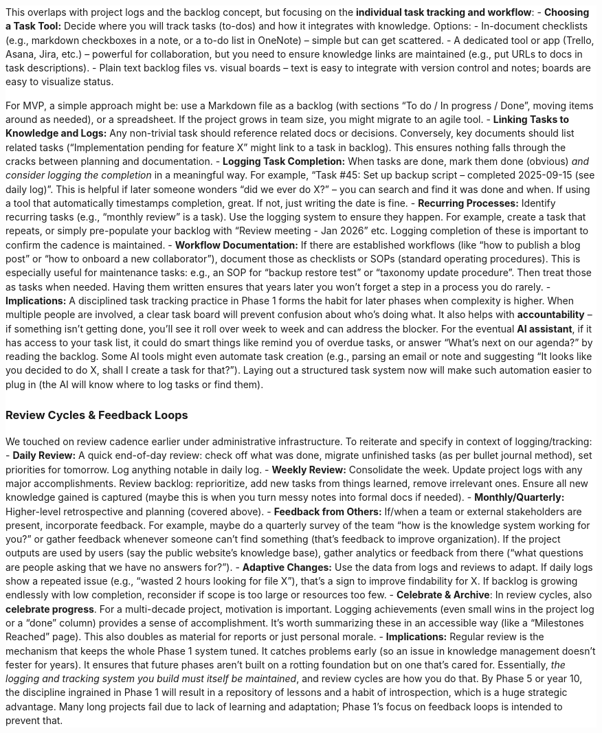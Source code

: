 This overlaps with project logs and the backlog concept, but focusing on the **individual task tracking and workflow**: \- **Choosing a Task Tool:** Decide where you will track tasks (to-dos) and how it integrates with knowledge. Options: \- In-document checklists (e.g., markdown checkboxes in a note, or a to-do list in OneNote) – simple but can get scattered. \- A dedicated tool or app (Trello, Asana, Jira, etc.) – powerful for collaboration, but you need to ensure knowledge links are maintained (e.g., put URLs to docs in task descriptions). \- Plain text backlog files vs. visual boards – text is easy to integrate with version control and notes; boards are easy to visualize status.

For MVP, a simple approach might be: use a Markdown file as a backlog (with sections “To do / In progress / Done”, moving items around as needed), or a spreadsheet. If the project grows in team size, you might migrate to an agile tool. \- **Linking Tasks to Knowledge and Logs:** Any non-trivial task should reference related docs or decisions. Conversely, key documents should list related tasks (“Implementation pending for feature X” might link to a task in backlog). This ensures nothing falls through the cracks between planning and documentation. \- **Logging Task Completion:** When tasks are done, mark them done (obvious) *and consider logging the completion* in a meaningful way. For example, “Task \#45: Set up backup script – completed 2025-09-15 (see daily log)”. This is helpful if later someone wonders “did we ever do X?” – you can search and find it was done and when. If using a tool that automatically timestamps completion, great. If not, just writing the date is fine. \- **Recurring Processes:** Identify recurring tasks (e.g., “monthly review” is a task). Use the logging system to ensure they happen. For example, create a task that repeats, or simply pre-populate your backlog with “Review meeting \- Jan 2026” etc. Logging completion of these is important to confirm the cadence is maintained. \- **Workflow Documentation:** If there are established workflows (like “how to publish a blog post” or “how to onboard a new collaborator”), document those as checklists or SOPs (standard operating procedures). This is especially useful for maintenance tasks: e.g., an SOP for “backup restore test” or “taxonomy update procedure”. Then treat those as tasks when needed. Having them written ensures that years later you won’t forget a step in a process you do rarely. \- **Implications:** A disciplined task tracking practice in Phase 1 forms the habit for later phases when complexity is higher. When multiple people are involved, a clear task board will prevent confusion about who’s doing what. It also helps with **accountability** – if something isn’t getting done, you’ll see it roll over week to week and can address the blocker. For the eventual **AI assistant**, if it has access to your task list, it could do smart things like remind you of overdue tasks, or answer “What’s next on our agenda?” by reading the backlog. Some AI tools might even automate task creation (e.g., parsing an email or note and suggesting “It looks like you decided to do X, shall I create a task for that?”). Laying out a structured task system now will make such automation easier to plug in (the AI will know where to log tasks or find them).

### **Review Cycles & Feedback Loops**

We touched on review cadence earlier under administrative infrastructure. To reiterate and specify in context of logging/tracking: \- **Daily Review:** A quick end-of-day review: check off what was done, migrate unfinished tasks (as per bullet journal method), set priorities for tomorrow. Log anything notable in daily log. \- **Weekly Review:** Consolidate the week. Update project logs with any major accomplishments. Review backlog: reprioritize, add new tasks from things learned, remove irrelevant ones. Ensure all new knowledge gained is captured (maybe this is when you turn messy notes into formal docs if needed). \- **Monthly/Quarterly:** Higher-level retrospective and planning (covered above). \- **Feedback from Others:** If/when a team or external stakeholders are present, incorporate feedback. For example, maybe do a quarterly survey of the team “how is the knowledge system working for you?” or gather feedback whenever someone can’t find something (that’s feedback to improve organization). If the project outputs are used by users (say the public website’s knowledge base), gather analytics or feedback from there (“what questions are people asking that we have no answers for?”). \- **Adaptive Changes:** Use the data from logs and reviews to adapt. If daily logs show a repeated issue (e.g., “wasted 2 hours looking for file X”), that’s a sign to improve findability for X. If backlog is growing endlessly with low completion, reconsider if scope is too large or resources too few. \- **Celebrate & Archive**: In review cycles, also **celebrate progress**. For a multi-decade project, motivation is important. Logging achievements (even small wins in the project log or a “done” column) provides a sense of accomplishment. It’s worth summarizing these in an accessible way (like a “Milestones Reached” page). This also doubles as material for reports or just personal morale. \- **Implications:** Regular review is the mechanism that keeps the whole Phase 1 system tuned. It catches problems early (so an issue in knowledge management doesn’t fester for years). It ensures that future phases aren’t built on a rotting foundation but on one that’s cared for. Essentially, *the logging and tracking system you build must itself be maintained*, and review cycles are how you do that. By Phase 5 or year 10, the discipline ingrained in Phase 1 will result in a repository of lessons and a habit of introspection, which is a huge strategic advantage. Many long projects fail due to lack of learning and adaptation; Phase 1’s focus on feedback loops is intended to prevent that.
